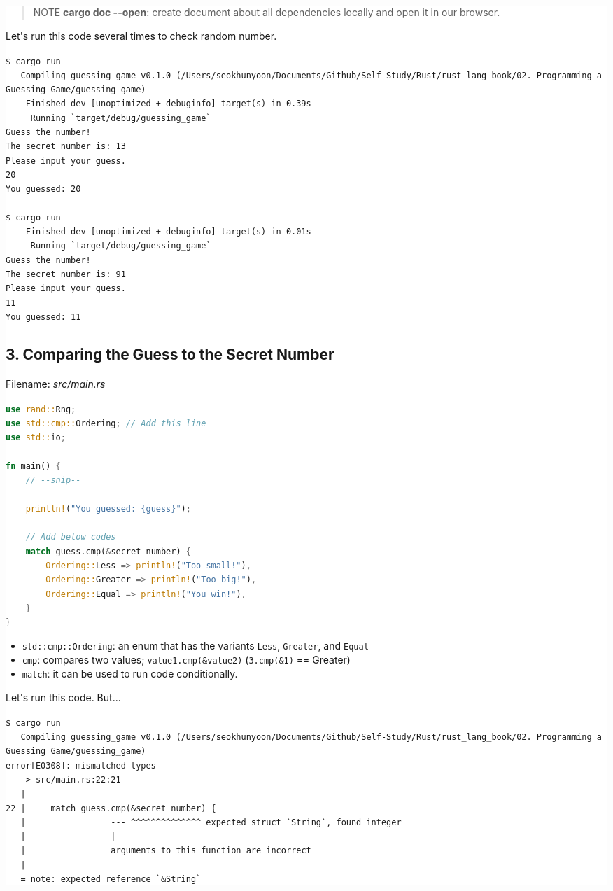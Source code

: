 > NOTE
**cargo doc --open**: create document about all dependencies locally and open it in our browser.

Let's run this code several times to check random number.
```shell
$ cargo run       
   Compiling guessing_game v0.1.0 (/Users/seokhunyoon/Documents/Github/Self-Study/Rust/rust_lang_book/02. Programming a Guessing Game/guessing_game)
    Finished dev [unoptimized + debuginfo] target(s) in 0.39s
     Running `target/debug/guessing_game`
Guess the number!
The secret number is: 13
Please input your guess.
20
You guessed: 20

$ cargo run
    Finished dev [unoptimized + debuginfo] target(s) in 0.01s
     Running `target/debug/guessing_game`
Guess the number!
The secret number is: 91
Please input your guess.
11
You guessed: 11
```

## 3. Comparing the Guess to the Secret Number
Filename: *src/main.rs*
```rust
use rand::Rng;
use std::cmp::Ordering; // Add this line
use std::io;

fn main() {
    // --snip--

    println!("You guessed: {guess}");

    // Add below codes
    match guess.cmp(&secret_number) {
        Ordering::Less => println!("Too small!"),
        Ordering::Greater => println!("Too big!"),
        Ordering::Equal => println!("You win!"),
    }
}
```

- `std::cmp::Ordering`: an enum that has the variants `Less`, `Greater`, and `Equal`
- `cmp`: compares two values; `value1.cmp(&value2)` (`3.cmp(&1)` == Greater)
- `match`: it can be used to run code conditionally.

Let's run this code. But...
```shell
$ cargo run
   Compiling guessing_game v0.1.0 (/Users/seokhunyoon/Documents/Github/Self-Study/Rust/rust_lang_book/02. Programming a Guessing Game/guessing_game)
error[E0308]: mismatched types
  --> src/main.rs:22:21
   |
22 |     match guess.cmp(&secret_number) {
   |                 --- ^^^^^^^^^^^^^^ expected struct `String`, found integer
   |                 |
   |                 arguments to this function are incorrect
   |
   = note: expected reference `&String`
```